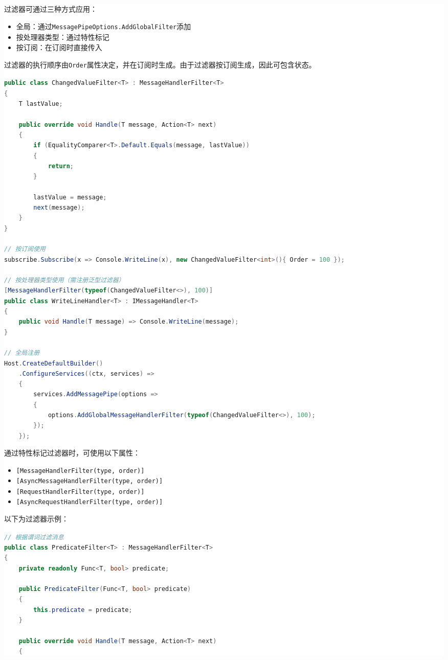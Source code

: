 过滤器可通过三种方式应用：
- 全局：通过`MessagePipeOptions.AddGlobalFilter`添加
- 按处理器类型：通过特性标记
- 按订阅：在订阅时直接传入

过滤器的执行顺序由`Order`属性决定，并在订阅时生成。由于过滤器按订阅生成，因此可包含状态。

```csharp
public class ChangedValueFilter<T> : MessageHandlerFilter<T>
{
    T lastValue;

    public override void Handle(T message, Action<T> next)
    {
        if (EqualityComparer<T>.Default.Equals(message, lastValue))
        {
            return;
        }

        lastValue = message;
        next(message);
    }
}

// 按订阅使用
subscribe.Subscribe(x => Console.WriteLine(x), new ChangedValueFilter<int>(){ Order = 100 });

// 按处理器类型使用（需注册泛型过滤器）
[MessageHandlerFilter(typeof(ChangedValueFilter<>), 100)]
public class WriteLineHandler<T> : IMessageHandler<T>
{
    public void Handle(T message) => Console.WriteLine(message);
}

// 全局注册
Host.CreateDefaultBuilder()
    .ConfigureServices((ctx, services) =>
    {
        services.AddMessagePipe(options =>
        {
            options.AddGlobalMessageHandlerFilter(typeof(ChangedValueFilter<>), 100);
        });
    });
```

通过特性标记过滤器时，可使用以下属性：
- `[MessageHandlerFilter(type, order)]`
- `[AsyncMessageHandlerFilter(type, order)]`
- `[RequestHandlerFilter(type, order)]`
- `[AsyncRequestHandlerFilter(type, order)]`

以下为过滤器示例：

```csharp
// 根据谓词过滤消息
public class PredicateFilter<T> : MessageHandlerFilter<T>
{
    private readonly Func<T, bool> predicate;

    public PredicateFilter(Func<T, bool> predicate)
    {
        this.predicate = predicate;
    }

    public override void Handle(T message, Action<T> next)
    {
```